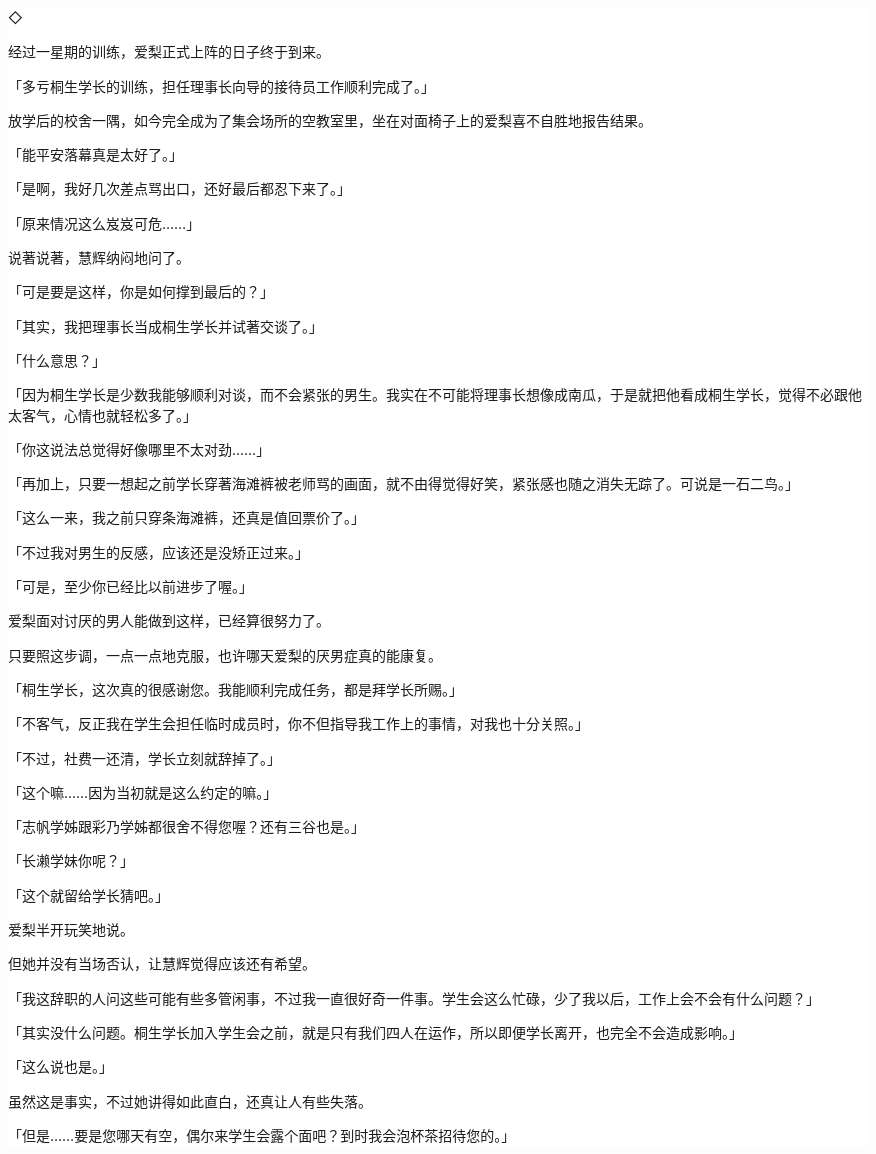 ◇

经过一星期的训练，爱梨正式上阵的日子终于到来。

「多亏桐生学长的训练，担任理事长向导的接待员工作顺利完成了。」

放学后的校舍一隅，如今完全成为了集会场所的空教室里，坐在对面椅子上的爱梨喜不自胜地报告结果。

「能平安落幕真是太好了。」

「是啊，我好几次差点骂出口，还好最后都忍下来了。」

「原来情况这么岌岌可危……」

说著说著，慧辉纳闷地问了。

「可是要是这样，你是如何撑到最后的？」

「其实，我把理事长当成桐生学长并试著交谈了。」

「什么意思？」

「因为桐生学长是少数我能够顺利对谈，而不会紧张的男生。我实在不可能将理事长想像成南瓜，于是就把他看成桐生学长，觉得不必跟他太客气，心情也就轻松多了。」

「你这说法总觉得好像哪里不太对劲……」

「再加上，只要一想起之前学长穿著海滩裤被老师骂的画面，就不由得觉得好笑，紧张感也随之消失无踪了。可说是一石二鸟。」

「这么一来，我之前只穿条海滩裤，还真是值回票价了。」

「不过我对男生的反感，应该还是没矫正过来。」

「可是，至少你已经比以前进步了喔。」

爱梨面对讨厌的男人能做到这样，已经算很努力了。

只要照这步调，一点一点地克服，也许哪天爱梨的厌男症真的能康复。

「桐生学长，这次真的很感谢您。我能顺利完成任务，都是拜学长所赐。」

「不客气，反正我在学生会担任临时成员时，你不但指导我工作上的事情，对我也十分关照。」

「不过，社费一还清，学长立刻就辞掉了。」

「这个嘛……因为当初就是这么约定的嘛。」

「志帆学姊跟彩乃学姊都很舍不得您喔？还有三谷也是。」

「长濑学妹你呢？」

「这个就留给学长猜吧。」

爱梨半开玩笑地说。

但她并没有当场否认，让慧辉觉得应该还有希望。

「我这辞职的人问这些可能有些多管闲事，不过我一直很好奇一件事。学生会这么忙碌，少了我以后，工作上会不会有什么问题？」

「其实没什么问题。桐生学长加入学生会之前，就是只有我们四人在运作，所以即便学长离开，也完全不会造成影响。」

「这么说也是。」

虽然这是事实，不过她讲得如此直白，还真让人有些失落。

「但是……要是您哪天有空，偶尔来学生会露个面吧？到时我会泡杯茶招待您的。」
